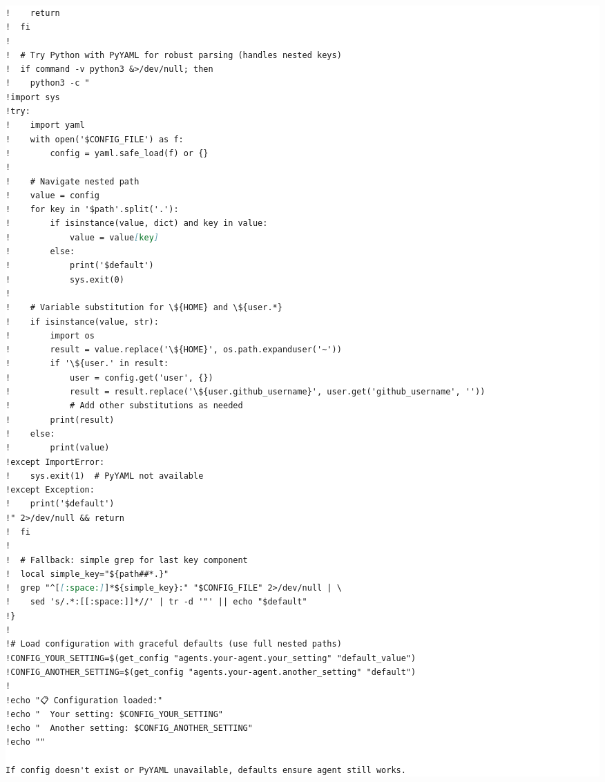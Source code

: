 ```markdown
!    return
!  fi
!
!  # Try Python with PyYAML for robust parsing (handles nested keys)
!  if command -v python3 &>/dev/null; then
!    python3 -c "
!import sys
!try:
!    import yaml
!    with open('$CONFIG_FILE') as f:
!        config = yaml.safe_load(f) or {}
!
!    # Navigate nested path
!    value = config
!    for key in '$path'.split('.'):
!        if isinstance(value, dict) and key in value:
!            value = value[key]
!        else:
!            print('$default')
!            sys.exit(0)
!
!    # Variable substitution for \${HOME} and \${user.*}
!    if isinstance(value, str):
!        import os
!        result = value.replace('\${HOME}', os.path.expanduser('~'))
!        if '\${user.' in result:
!            user = config.get('user', {})
!            result = result.replace('\${user.github_username}', user.get('github_username', ''))
!            # Add other substitutions as needed
!        print(result)
!    else:
!        print(value)
!except ImportError:
!    sys.exit(1)  # PyYAML not available
!except Exception:
!    print('$default')
!" 2>/dev/null && return
!  fi
!
!  # Fallback: simple grep for last key component
!  local simple_key="${path##*.}"
!  grep "^[[:space:]]*${simple_key}:" "$CONFIG_FILE" 2>/dev/null | \
!    sed 's/.*:[[:space:]]*//' | tr -d '"' || echo "$default"
!}
!
!# Load configuration with graceful defaults (use full nested paths)
!CONFIG_YOUR_SETTING=$(get_config "agents.your-agent.your_setting" "default_value")
!CONFIG_ANOTHER_SETTING=$(get_config "agents.your-agent.another_setting" "default")
!
!echo "📋 Configuration loaded:"
!echo "  Your setting: $CONFIG_YOUR_SETTING"
!echo "  Another setting: $CONFIG_ANOTHER_SETTING"
!echo ""

If config doesn't exist or PyYAML unavailable, defaults ensure agent still works.
```
